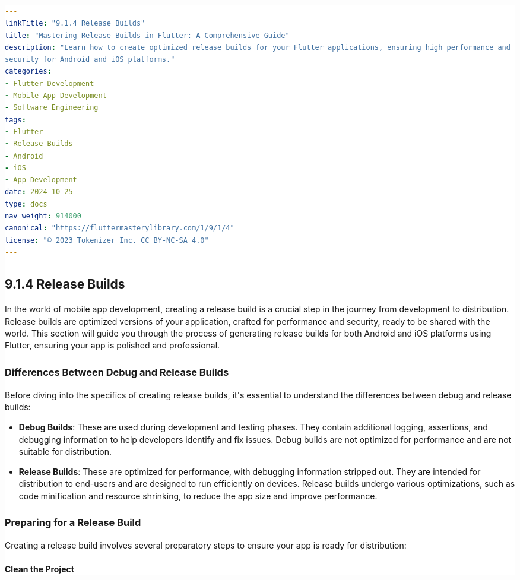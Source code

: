 ```yaml
---
linkTitle: "9.1.4 Release Builds"
title: "Mastering Release Builds in Flutter: A Comprehensive Guide"
description: "Learn how to create optimized release builds for your Flutter applications, ensuring high performance and security for Android and iOS platforms."
categories:
- Flutter Development
- Mobile App Development
- Software Engineering
tags:
- Flutter
- Release Builds
- Android
- iOS
- App Development
date: 2024-10-25
type: docs
nav_weight: 914000
canonical: "https://fluttermasterylibrary.com/1/9/1/4"
license: "© 2023 Tokenizer Inc. CC BY-NC-SA 4.0"
---
```


## 9.1.4 Release Builds

In the world of mobile app development, creating a release build is a crucial step in the journey from development to distribution. Release builds are optimized versions of your application, crafted for performance and security, ready to be shared with the world. This section will guide you through the process of generating release builds for both Android and iOS platforms using Flutter, ensuring your app is polished and professional.

### Differences Between Debug and Release Builds

Before diving into the specifics of creating release builds, it's essential to understand the differences between debug and release builds:

- **Debug Builds**: These are used during development and testing phases. They contain additional logging, assertions, and debugging information to help developers identify and fix issues. Debug builds are not optimized for performance and are not suitable for distribution.

- **Release Builds**: These are optimized for performance, with debugging information stripped out. They are intended for distribution to end-users and are designed to run efficiently on devices. Release builds undergo various optimizations, such as code minification and resource shrinking, to reduce the app size and improve performance.

### Preparing for a Release Build

Creating a release build involves several preparatory steps to ensure your app is ready for distribution:

#### Clean the Project
